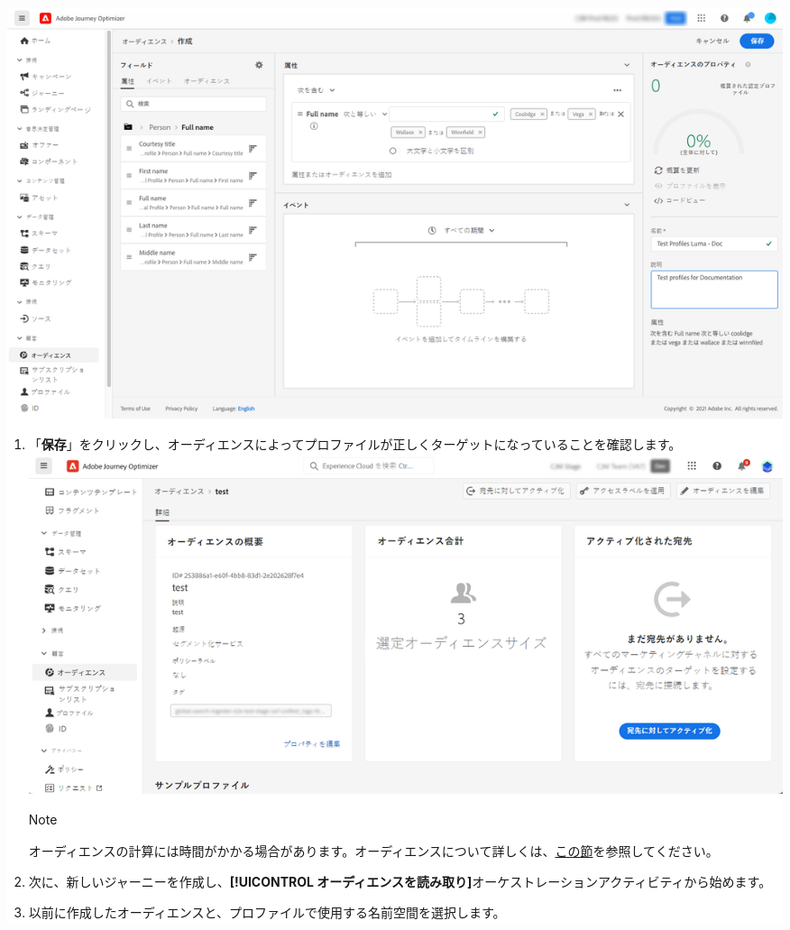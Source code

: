    ![](assets/test-profiles-23.png)
1. 「**保存**」をクリックし、オーディエンスによってプロファイルが正しくターゲットになっていることを確認します。
   ![](assets/test-profiles-24.png)

   >[!NOTE]
   >
   > オーディエンスの計算には時間がかかる場合があります。オーディエンスについて詳しくは、[この節](../audience/about-audiences.md)を参照してください。

1. 次に、新しいジャーニーを作成し、**[!UICONTROL オーディエンスを読み取り]**&#x200B;オーケストレーションアクティビティから始めます。
1. 以前に作成したオーディエンスと、プロファイルで使用する名前空間を選択します。